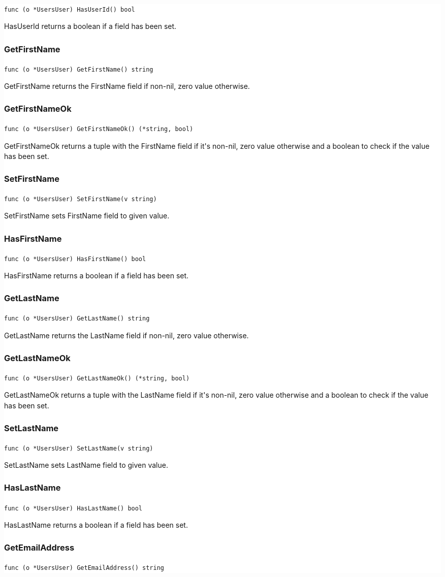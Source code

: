 `func (o *UsersUser) HasUserId() bool`

HasUserId returns a boolean if a field has been set.

### GetFirstName

`func (o *UsersUser) GetFirstName() string`

GetFirstName returns the FirstName field if non-nil, zero value otherwise.

### GetFirstNameOk

`func (o *UsersUser) GetFirstNameOk() (*string, bool)`

GetFirstNameOk returns a tuple with the FirstName field if it's non-nil, zero value otherwise
and a boolean to check if the value has been set.

### SetFirstName

`func (o *UsersUser) SetFirstName(v string)`

SetFirstName sets FirstName field to given value.

### HasFirstName

`func (o *UsersUser) HasFirstName() bool`

HasFirstName returns a boolean if a field has been set.

### GetLastName

`func (o *UsersUser) GetLastName() string`

GetLastName returns the LastName field if non-nil, zero value otherwise.

### GetLastNameOk

`func (o *UsersUser) GetLastNameOk() (*string, bool)`

GetLastNameOk returns a tuple with the LastName field if it's non-nil, zero value otherwise
and a boolean to check if the value has been set.

### SetLastName

`func (o *UsersUser) SetLastName(v string)`

SetLastName sets LastName field to given value.

### HasLastName

`func (o *UsersUser) HasLastName() bool`

HasLastName returns a boolean if a field has been set.

### GetEmailAddress

`func (o *UsersUser) GetEmailAddress() string`
